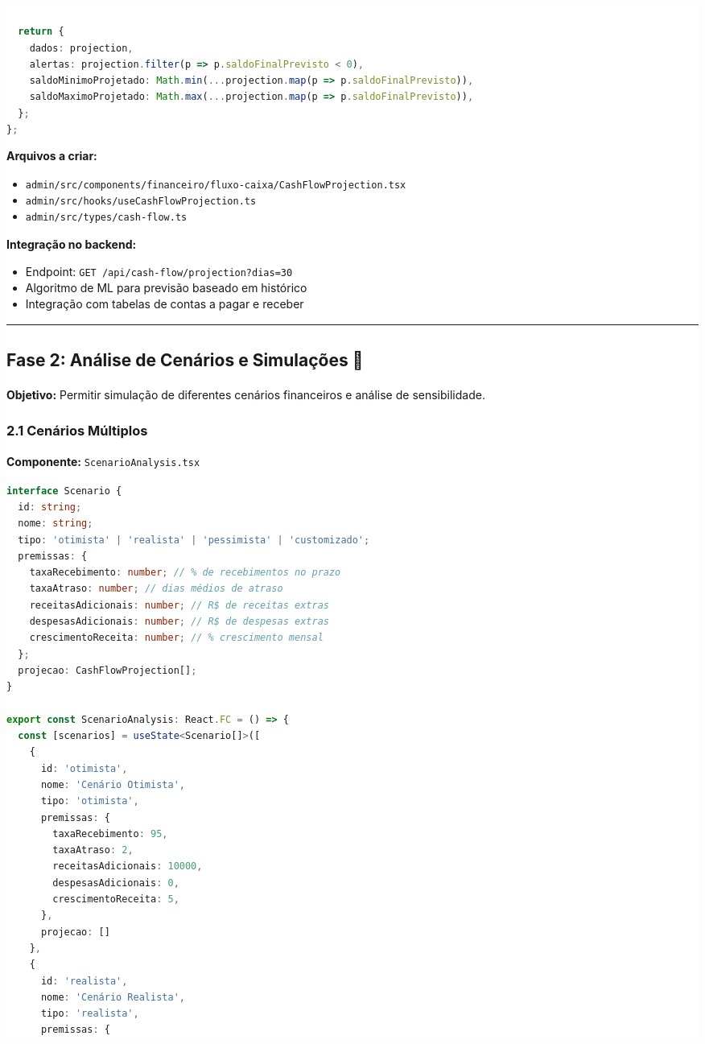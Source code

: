 ```typescript

  return {
    dados: projection,
    alertas: projection.filter(p => p.saldoFinalPrevisto < 0),
    saldoMinimoProjetado: Math.min(...projection.map(p => p.saldoFinalPrevisto)),
    saldoMaximoProjetado: Math.max(...projection.map(p => p.saldoFinalPrevisto)),
  };
};
```

**Arquivos a criar:**
- `admin/src/components/financeiro/fluxo-caixa/CashFlowProjection.tsx`
- `admin/src/hooks/useCashFlowProjection.ts`
- `admin/src/types/cash-flow.ts`

**Integração no backend:**
- Endpoint: `GET /api/cash-flow/projection?dias=30`
- Algoritmo de ML para previsão baseado em histórico
- Integração com tabelas de contas a pagar e receber

---

## Fase 2: Análise de Cenários e Simulações 🎯

**Objetivo:** Permitir simulação de diferentes cenários financeiros e análise de sensibilidade.

### 2.1 Cenários Múltiplos

**Componente:** `ScenarioAnalysis.tsx`
```typescript
interface Scenario {
  id: string;
  nome: string;
  tipo: 'otimista' | 'realista' | 'pessimista' | 'customizado';
  premissas: {
    taxaRecebimento: number; // % de recebimentos no prazo
    taxaAtraso: number; // dias médios de atraso
    receitasAdicionais: number; // R$ de receitas extras
    despesasAdicionais: number; // R$ de despesas extras
    crescimentoReceita: number; // % crescimento mensal
  };
  projecao: CashFlowProjection[];
}

export const ScenarioAnalysis: React.FC = () => {
  const [scenarios] = useState<Scenario[]>([
    {
      id: 'otimista',
      nome: 'Cenário Otimista',
      tipo: 'otimista',
      premissas: {
        taxaRecebimento: 95,
        taxaAtraso: 2,
        receitasAdicionais: 10000,
        despesasAdicionais: 0,
        crescimentoReceita: 5,
      },
      projecao: []
    },
    {
      id: 'realista',
      nome: 'Cenário Realista',
      tipo: 'realista',
      premissas: {
```